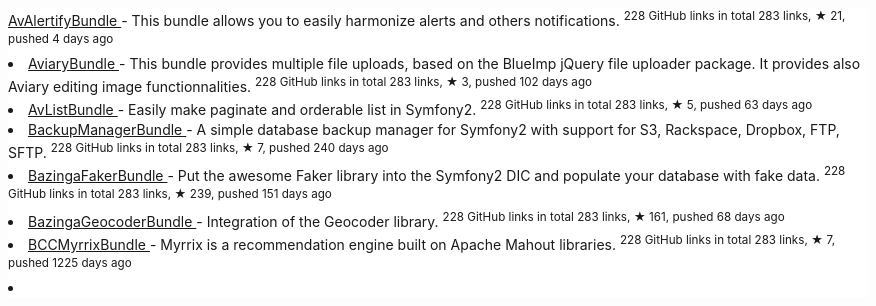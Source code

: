   <a href="https://github.com/AppVentus/AvAlertifyBundle">
   AvAlertifyBundle
  </a>
  - This bundle allows you to easily harmonize alerts and others notifications.
  <sup>
   228 GitHub links in total 283 links, &#9733 21, pushed 4 days ago
  </sup>
 </li>
 <li>
  <a href="https://github.com/AppVentus/AviaryBundle">
   AviaryBundle
  </a>
  - This bundle provides multiple file uploads, based on the BlueImp jQuery file uploader package. It provides also Aviary editing image functionnalities.
  <sup>
   228 GitHub links in total 283 links, &#9733 3, pushed 102 days ago
  </sup>
 </li>
 <li>
  <a href="https://github.com/AppVentus/AvListBundle">
   AvListBundle
  </a>
  - Easily make paginate and orderable list in Symfony2.
  <sup>
   228 GitHub links in total 283 links, &#9733 5, pushed 63 days ago
  </sup>
 </li>
 <li>
  <a href="https://github.com/lhpalacio/BackupManagerBundle">
   BackupManagerBundle
  </a>
  - A simple database backup manager for Symfony2 with support for S3, Rackspace, Dropbox, FTP, SFTP.
  <sup>
   228 GitHub links in total 283 links, &#9733 7, pushed 240 days ago
  </sup>
 </li>
 <li>
  <a href="https://github.com/willdurand/BazingaFakerBundle">
   BazingaFakerBundle
  </a>
  - Put the awesome Faker library into the Symfony2 DIC and populate your database with fake data.
  <sup>
   228 GitHub links in total 283 links, &#9733 239, pushed 151 days ago
  </sup>
 </li>
 <li>
  <a href="https://github.com/geocoder-php/BazingaGeocoderBundle">
   BazingaGeocoderBundle
  </a>
  - Integration of the Geocoder library.
  <sup>
   228 GitHub links in total 283 links, &#9733 161, pushed 68 days ago
  </sup>
 </li>
 <li>
  <a href="https://github.com/michelsalib/BCCMyrrixBundle">
   BCCMyrrixBundle
  </a>
  - Myrrix is a recommendation engine built on Apache Mahout libraries.
  <sup>
   228 GitHub links in total 283 links, &#9733 7, pushed 1225 days ago
  </sup>
 </li>
 <li>